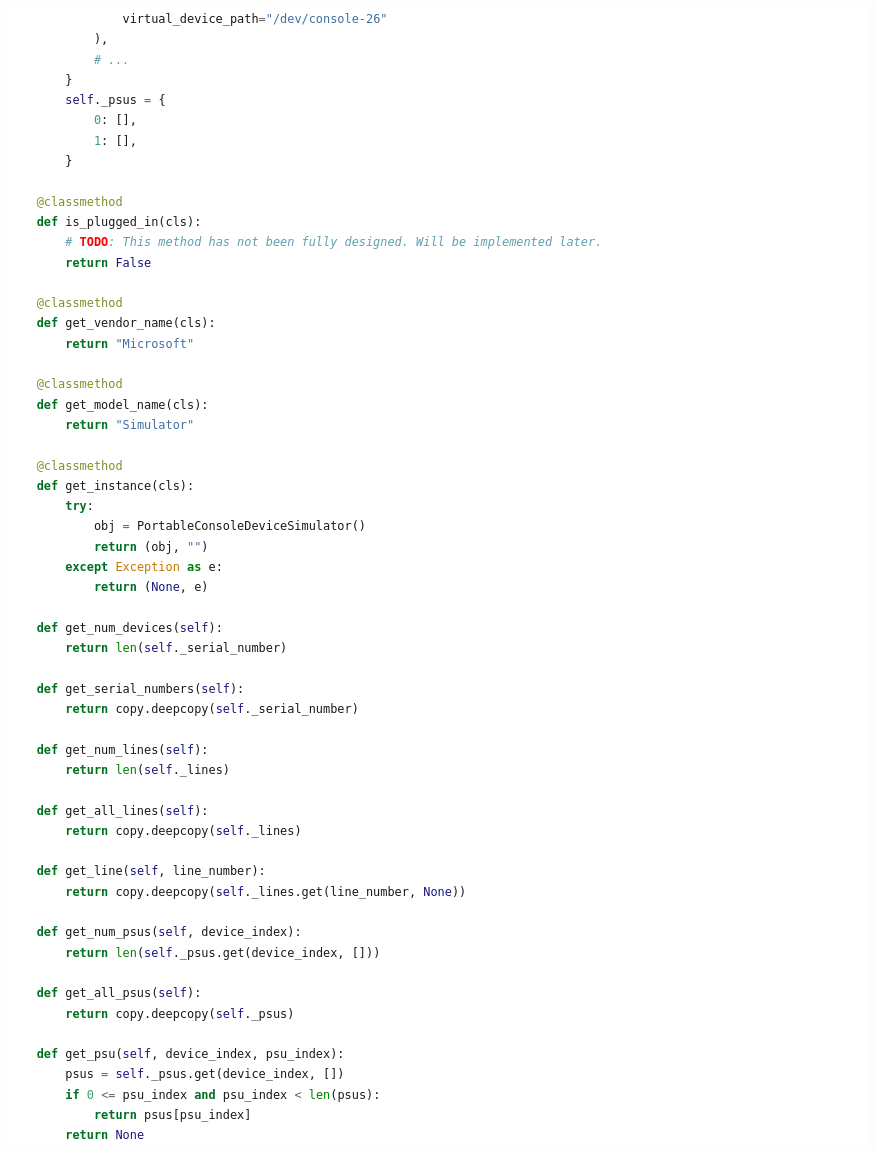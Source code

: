 ```python
                virtual_device_path="/dev/console-26"
            ),
            # ...
        }
        self._psus = {
            0: [],
            1: [],
        }

    @classmethod
    def is_plugged_in(cls):
        # TODO: This method has not been fully designed. Will be implemented later.
        return False

    @classmethod
    def get_vendor_name(cls):
        return "Microsoft"

    @classmethod
    def get_model_name(cls):
        return "Simulator"

    @classmethod
    def get_instance(cls):
        try:
            obj = PortableConsoleDeviceSimulator()
            return (obj, "")
        except Exception as e:
            return (None, e)

    def get_num_devices(self):
        return len(self._serial_number)

    def get_serial_numbers(self):
        return copy.deepcopy(self._serial_number)

    def get_num_lines(self):
        return len(self._lines)

    def get_all_lines(self):
        return copy.deepcopy(self._lines)

    def get_line(self, line_number):
        return copy.deepcopy(self._lines.get(line_number, None))

    def get_num_psus(self, device_index):
        return len(self._psus.get(device_index, []))

    def get_all_psus(self):
        return copy.deepcopy(self._psus)

    def get_psu(self, device_index, psu_index):
        psus = self._psus.get(device_index, [])
        if 0 <= psu_index and psu_index < len(psus):
            return psus[psu_index]
        return None
```
